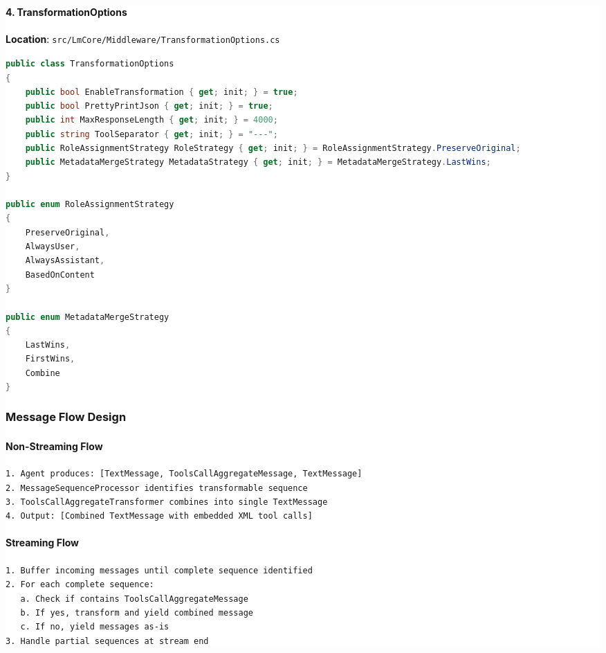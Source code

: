 #### 4. TransformationOptions

**Location**: `src/LmCore/Middleware/TransformationOptions.cs`

```csharp
public class TransformationOptions
{
    public bool EnableTransformation { get; init; } = true;
    public bool PrettyPrintJson { get; init; } = true;
    public int MaxResponseLength { get; init; } = 4000;
    public string ToolSeparator { get; init; } = "---";
    public RoleAssignmentStrategy RoleStrategy { get; init; } = RoleAssignmentStrategy.PreserveOriginal;
    public MetadataMergeStrategy MetadataStrategy { get; init; } = MetadataMergeStrategy.LastWins;
}

public enum RoleAssignmentStrategy
{
    PreserveOriginal,
    AlwaysUser,
    AlwaysAssistant,
    BasedOnContent
}

public enum MetadataMergeStrategy
{
    LastWins,
    FirstWins,
    Combine
}
```

### Message Flow Design

#### Non-Streaming Flow

```
1. Agent produces: [TextMessage, ToolsCallAggregateMessage, TextMessage]
2. MessageSequenceProcessor identifies transformable sequence
3. ToolsCallAggregateTransformer combines into single TextMessage
4. Output: [Combined TextMessage with embedded XML tool calls]
```

#### Streaming Flow

```
1. Buffer incoming messages until complete sequence identified
2. For each complete sequence:
   a. Check if contains ToolsCallAggregateMessage
   b. If yes, transform and yield combined message
   c. If no, yield messages as-is
3. Handle partial sequences at stream end
```

